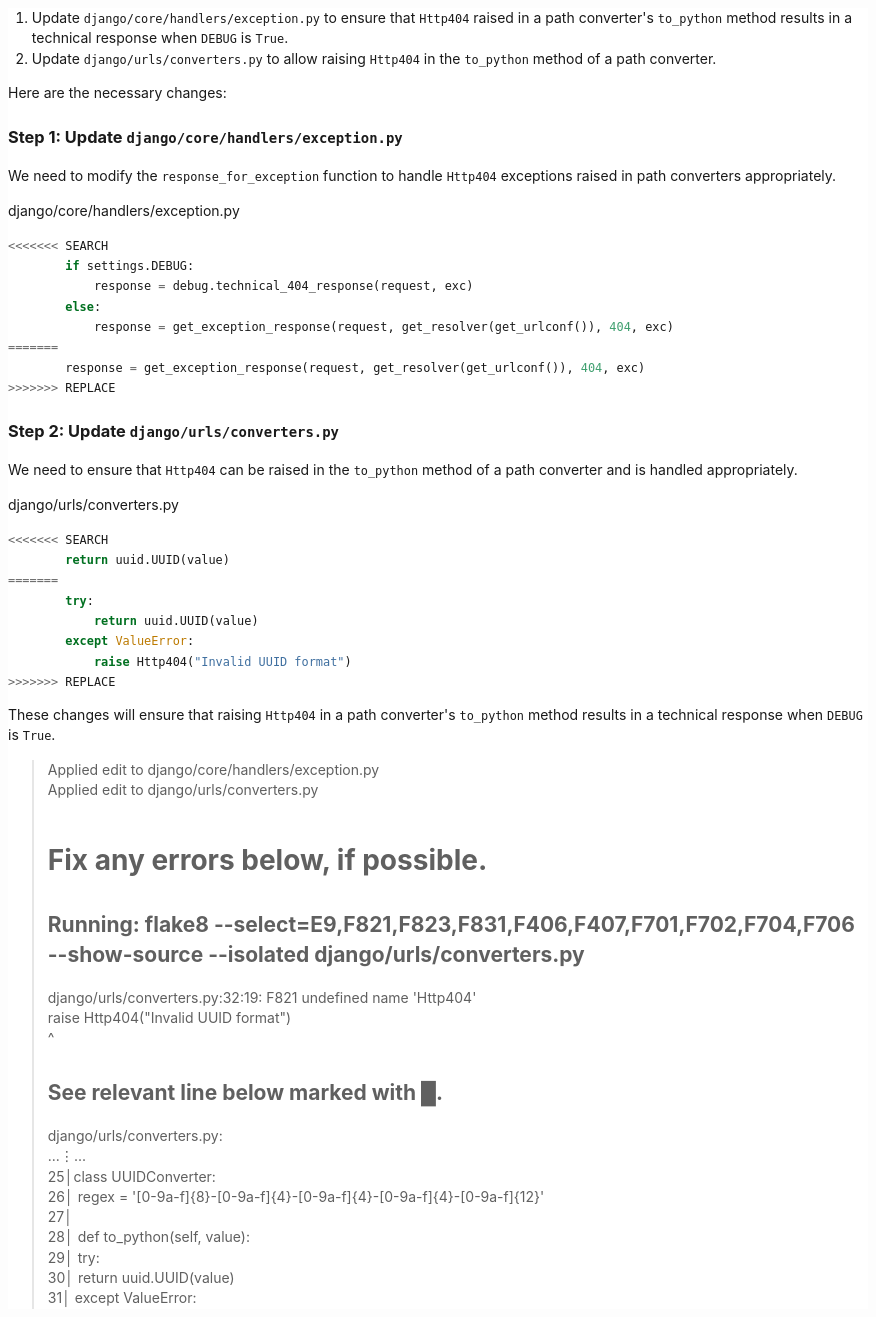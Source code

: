1. Update `django/core/handlers/exception.py` to ensure that `Http404` raised in a path converter's `to_python` method results in a technical response when `DEBUG` is `True`.
2. Update `django/urls/converters.py` to allow raising `Http404` in the `to_python` method of a path converter.

Here are the necessary changes:

### Step 1: Update `django/core/handlers/exception.py`

We need to modify the `response_for_exception` function to handle `Http404` exceptions raised in path converters appropriately.

django/core/handlers/exception.py
```python
<<<<<<< SEARCH
        if settings.DEBUG:
            response = debug.technical_404_response(request, exc)
        else:
            response = get_exception_response(request, get_resolver(get_urlconf()), 404, exc)
=======
        response = get_exception_response(request, get_resolver(get_urlconf()), 404, exc)
>>>>>>> REPLACE
```

### Step 2: Update `django/urls/converters.py`

We need to ensure that `Http404` can be raised in the `to_python` method of a path converter and is handled appropriately.

django/urls/converters.py
```python
<<<<<<< SEARCH
        return uuid.UUID(value)
=======
        try:
            return uuid.UUID(value)
        except ValueError:
            raise Http404("Invalid UUID format")
>>>>>>> REPLACE
```

These changes will ensure that raising `Http404` in a path converter's `to_python` method results in a technical response when `DEBUG` is `True`.

> Applied edit to django/core/handlers/exception.py  
> Applied edit to django/urls/converters.py  
>  
> # Fix any errors below, if possible.  
>  
> ## Running: flake8 --select=E9,F821,F823,F831,F406,F407,F701,F702,F704,F706 --show-source --isolated django/urls/converters.py  
>  
> django/urls/converters.py:32:19: F821 undefined name 'Http404'  
> raise Http404("Invalid UUID format")  
> ^  
>  
> ## See relevant line below marked with █.  
>  
> django/urls/converters.py:  
> ...⋮...  
> 25│class UUIDConverter:  
> 26│    regex = '[0-9a-f]{8}-[0-9a-f]{4}-[0-9a-f]{4}-[0-9a-f]{4}-[0-9a-f]{12}'  
> 27│  
> 28│    def to_python(self, value):  
> 29│        try:  
> 30│            return uuid.UUID(value)  
> 31│        except ValueError:  
